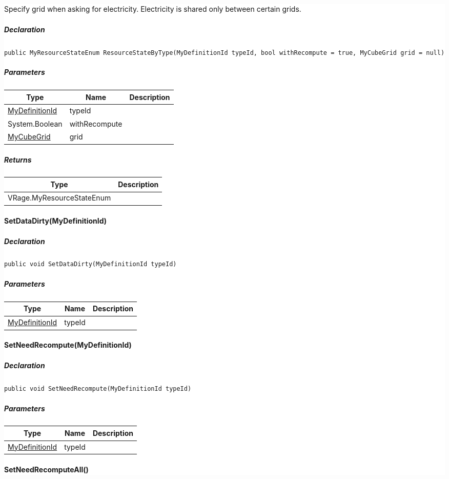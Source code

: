 Specify grid when asking for electricity. Electricity is shared only between certain grids.

##### Declaration

```
public MyResourceStateEnum ResourceStateByType(MyDefinitionId typeId, bool withRecompute = true, MyCubeGrid grid = null)
```

##### Parameters

| Type | Name | Description |
| --- | --- | --- |
| [MyDefinitionId](https://keensoftwarehouse.github.io/SpaceEngineersModAPI/api/VRage.Game.MyDefinitionId.html) | typeId |     |
| System.Boolean | withRecompute |     |
| [MyCubeGrid](https://keensoftwarehouse.github.io/SpaceEngineersModAPI/api/Sandbox.Game.Entities.MyCubeGrid.html) | grid |     |

##### Returns

| Type | Description |
| --- | --- |
| VRage.MyResourceStateEnum |     |

#### SetDataDirty(MyDefinitionId)

##### Declaration

```
public void SetDataDirty(MyDefinitionId typeId)
```

##### Parameters

| Type | Name | Description |
| --- | --- | --- |
| [MyDefinitionId](https://keensoftwarehouse.github.io/SpaceEngineersModAPI/api/VRage.Game.MyDefinitionId.html) | typeId |     |

#### SetNeedRecompute(MyDefinitionId)

##### Declaration

```
public void SetNeedRecompute(MyDefinitionId typeId)
```

##### Parameters

| Type | Name | Description |
| --- | --- | --- |
| [MyDefinitionId](https://keensoftwarehouse.github.io/SpaceEngineersModAPI/api/VRage.Game.MyDefinitionId.html) | typeId |     |

#### SetNeedRecomputeAll()
